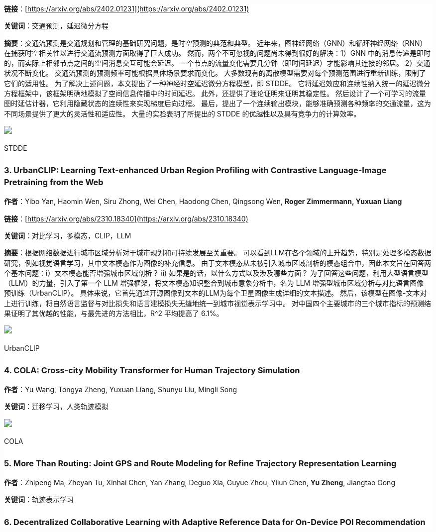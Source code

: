 **链接**：[https://arxiv.org/abs/2402.01231](https://arxiv.org/abs/2402.01231)

**关键词**：交通预测，延迟微分方程

**摘要**：交通流预测是交通规划和管理的基础研究问题，是时空预测的典范和典型。 近年来，图神经网络（GNN）和循环神经网络（RNN）在捕获时空相关性以进行交通流预测方面取得了巨大成功。 然而，两个不可忽视的问题尚未得到很好的解决：1）GNN 中的消息传递是即时的，而实际上相邻节点之间的空间消息交互可能会延迟。 一个节点的流量变化需要几分钟（即时间延迟）才能影响其连接的邻居。 2）交通状况不断变化。 交通流预测的预测频率可能根据具体场景要求而变化。 大多数现有的离散模型需要对每个预测范围进行重新训练，限制了它们的适用性。 为了解决上述问题，本文提出了一种神经时空延迟微分方程模型，即 STDDE。 它将延迟效应和连续性纳入统一的延迟微分方程框架中，该框架明确地模拟了空间信息传播中的时间延迟。 此外，还提供了理论证明来证明其稳定性。 然后设计了一个可学习的流量图时延估计器，它利用隐藏状态的连续性来实现梯度后向过程。 最后，提出了一个连续输出模块，能够准确预测各种频率的交通流量，这为不同场景提供了更大的灵活性和适应性。 大量的实验表明了所提出的 STDDE 的优越性以及具有竞争力的计算效率。

![](https://pic4.zhimg.com/v2-748da0ea33302e8dd99e1058d2641833_b.jpg)

STDDE

### 3\. UrbanCLIP: Learning Text-enhanced Urban Region Profiling with Contrastive Language-Image Pretraining from the Web

**作者**：Yibo Yan, Haomin Wen, Siru Zhong, Wei Chen, Haodong Chen, Qingsong Wen, **Roger Zimmermann, Yuxuan Liang**

**链接**：[https://arxiv.org/abs/2310.18340](https://arxiv.org/abs/2310.18340)

**关键词**：对比学习，多模态，CLIP，LLM

**摘要**：根据网络数据进行城市区域分析对于城市规划和可持续发展至关重要。 可以看到LLM在各个领域的上升趋势，特别是处理多模态数据研究，例如视觉语言学习，其中文本模态作为图像的补充信息。 由于文本模态从未被引入城市区域剖析的模态组合中，因此本文旨在回答两个基本问题：i）文本模态能否增强城市区域剖析？ ii) 如果是的话，以什么方式以及涉及哪些方面？ 为了回答这些问题，利用大型语言模型（LLM）的力量，引入了第一个 LLM 增强框架，将文本模态知识整合到城市意象分析中，名为 LLM 增强型城市区域分析与对比语言图像 预训练（UrbanCLIP）。 具体来说，它首先通过开源图像到文本的LLM为每个卫星图像生成详细的文本描述。 然后，该模型在图像-文本对上进行训练，将自然语言监督与对比损失和语言建模损失无缝地统一到城市视觉表示学习中。 对中国四个主要城市的三个城市指标的预测结果证明了其优越的性能，与最先进的方法相比，R^2 平均提高了 6.1%。

![](https://pic4.zhimg.com/v2-4af43afe23773bc0785125b3787407e3_b.jpg)

UrbanCLIP

### 4\. COLA: Cross-city Mobility Transformer for Human Trajectory Simulation

**作者**：Yu Wang, Tongya Zheng, Yuxuan Liang, Shunyu Liu, Mingli Song

**关键词**：迁移学习，人类轨迹模拟

![](https://pic3.zhimg.com/v2-07d32ad594969539dcabee96093036ca_b.jpg)

COLA

### 5\. More Than Routing: Joint GPS and Route Modeling for Refine Trajectory Representation Learning

**作者**：Zhipeng Ma, Zheyan Tu, Xinhai Chen, Yan Zhang, Deguo Xia, Guyue Zhou, Yilun Chen, **Yu Zheng**, Jiangtao Gong

**关键词**：轨迹表示学习

### 6\. Decentralized Collaborative Learning with Adaptive Reference Data for On-Device POI Recommendation
